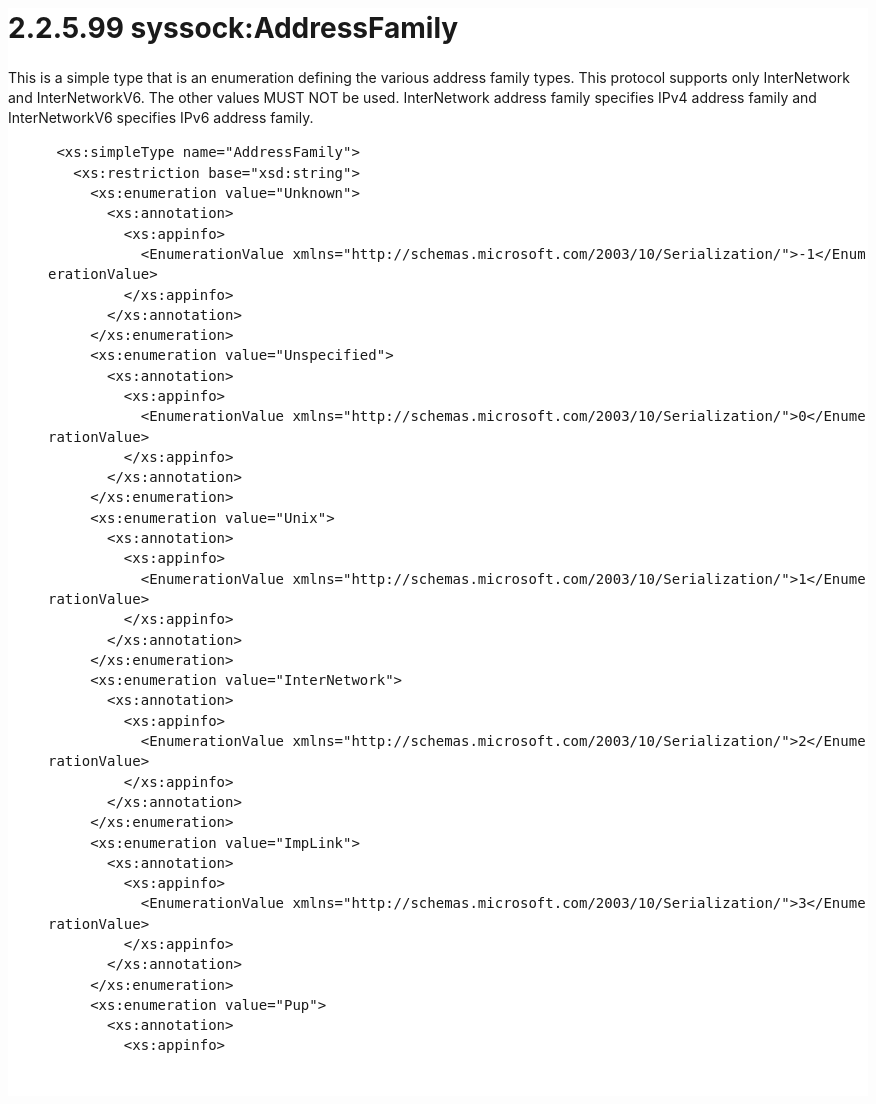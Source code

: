 <html dir="LTR" xmlns:mshelp="http://msdn.microsoft.com/mshelp" xmlns:ddue="http://ddue.schemas.microsoft.com/authoring/2003/5" xmlns:xlink="http://www.w3.org/1999/xlink" xmlns:tool="http://www.microsoft.com/tooltip">
 <body>
 <div id="header">
 <h1 class="heading">2.2.5.99 syssock:AddressFamily</h1>
 </div>
 <div id="mainSection">
 <div id="mainBody">
 <div id="allHistory" class="saveHistory"></div>
 <div id="sectionSection0" class="section" name="collapseableSection">
 

<p>This is a simple type that is an enumeration defining the
various address family types. This protocol supports only InterNetwork and
InterNetworkV6. The other values MUST NOT be used. InterNetwork address family
specifies IPv4 address family and InterNetworkV6 specifies IPv6 address family.</p>

<dl>
<dd>
<div><pre> &lt;xs:simpleType name=&quot;AddressFamily&quot;&gt;
   &lt;xs:restriction base=&quot;xsd:string&quot;&gt;
     &lt;xs:enumeration value=&quot;Unknown&quot;&gt;
       &lt;xs:annotation&gt;
         &lt;xs:appinfo&gt;
           &lt;EnumerationValue xmlns=&quot;http://schemas.microsoft.com/2003/10/Serialization/&quot;&gt;-1&lt;/EnumerationValue&gt;
         &lt;/xs:appinfo&gt;
       &lt;/xs:annotation&gt;
     &lt;/xs:enumeration&gt;
     &lt;xs:enumeration value=&quot;Unspecified&quot;&gt;
       &lt;xs:annotation&gt;
         &lt;xs:appinfo&gt;
           &lt;EnumerationValue xmlns=&quot;http://schemas.microsoft.com/2003/10/Serialization/&quot;&gt;0&lt;/EnumerationValue&gt;
         &lt;/xs:appinfo&gt;
       &lt;/xs:annotation&gt;
     &lt;/xs:enumeration&gt;
     &lt;xs:enumeration value=&quot;Unix&quot;&gt;
       &lt;xs:annotation&gt;
         &lt;xs:appinfo&gt;
           &lt;EnumerationValue xmlns=&quot;http://schemas.microsoft.com/2003/10/Serialization/&quot;&gt;1&lt;/EnumerationValue&gt;
         &lt;/xs:appinfo&gt;
       &lt;/xs:annotation&gt;
     &lt;/xs:enumeration&gt;
     &lt;xs:enumeration value=&quot;InterNetwork&quot;&gt;
       &lt;xs:annotation&gt;
         &lt;xs:appinfo&gt;
           &lt;EnumerationValue xmlns=&quot;http://schemas.microsoft.com/2003/10/Serialization/&quot;&gt;2&lt;/EnumerationValue&gt;
         &lt;/xs:appinfo&gt;
       &lt;/xs:annotation&gt;
     &lt;/xs:enumeration&gt;
     &lt;xs:enumeration value=&quot;ImpLink&quot;&gt;
       &lt;xs:annotation&gt;
         &lt;xs:appinfo&gt;
           &lt;EnumerationValue xmlns=&quot;http://schemas.microsoft.com/2003/10/Serialization/&quot;&gt;3&lt;/EnumerationValue&gt;
         &lt;/xs:appinfo&gt;
       &lt;/xs:annotation&gt;
     &lt;/xs:enumeration&gt;
     &lt;xs:enumeration value=&quot;Pup&quot;&gt;
       &lt;xs:annotation&gt;
         &lt;xs:appinfo&gt;